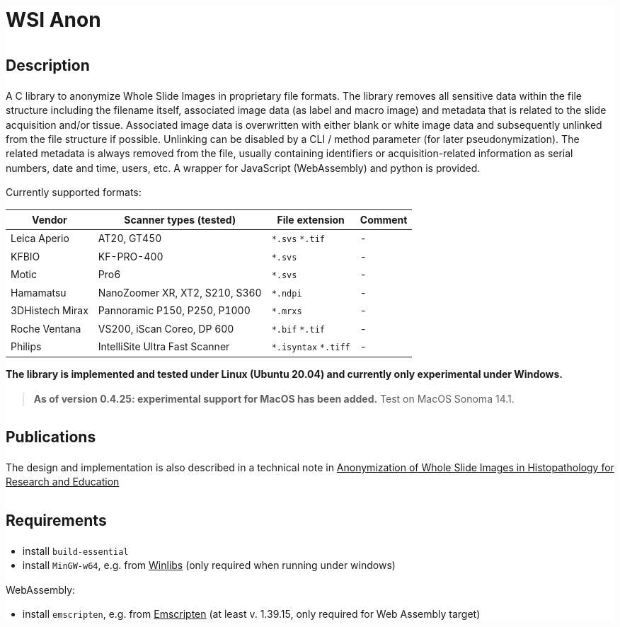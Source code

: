 # WSI Anon

## Description

A C library to anonymize Whole Slide Images in proprietary file formats. The library removes all sensitive data within the file structure including the filename itself, associated image data (as label and macro image) and metadata that is related to the slide acquisition and/or tissue. Associated image data is overwritten with either blank or white image data and subsequently unlinked from the file structure if possible. Unlinking can be disabled by a CLI / method parameter (for later pseudonymization). The related metadata is always removed from the file, usually containing identifiers or acquisition-related information as serial numbers, date and time, users, etc. A wrapper for JavaScript (WebAssembly) and python is provided.

Currently supported formats:

| Vendor | Scanner types (tested) | File extension | Comment |
|---|---|---|---|
| Leica Aperio | AT20, GT450 | `*.svs` `*.tif` | - |
| KFBIO | KF-PRO-400 | `*.svs` | - |
| Motic | Pro6 | `*.svs` | - |
| Hamamatsu | NanoZoomer XR, XT2, S210, S360 | `*.ndpi` | - |
| 3DHistech Mirax | Pannoramic P150, P250, P1000 | `*.mrxs` | - |
| Roche Ventana | VS200, iScan Coreo, DP 600 | `*.bif` `*.tif`| - |
| Philips | IntelliSite Ultra Fast Scanner | `*.isyntax` `*.tiff`  | - |

**The library is implemented and tested under Linux (Ubuntu 20.04) and currently only experimental under Windows.**

> **As of version 0.4.25: experimental support for MacOS has been added.**
Test on MacOS Sonoma 14.1.

## Publications

The design and implementation is also described in a technical note in [Anonymization of Whole Slide Images in Histopathology for Research and Education](https://journals.sagepub.com/doi/10.1177/20552076231171475)

## Requirements

* install `build-essential`
* install `MinGW-w64`, e.g. from [Winlibs](https://winlibs.com/) (only required when running under windows)

WebAssembly:
* install `emscripten`, e.g. from [Emscripten](https://emscripten.org/docs/getting_started/downloads.html) (at least v. 1.39.15, only required for Web Assembly target)

